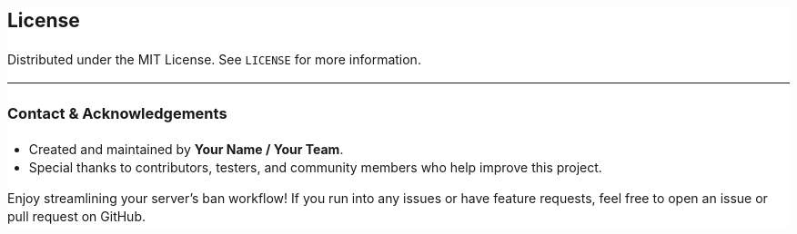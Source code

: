 
## License

Distributed under the MIT License. See `LICENSE` for more information.  

---

### Contact & Acknowledgements

- Created and maintained by **Your Name / Your Team**.  
- Special thanks to contributors, testers, and community members who help improve this project.  

Enjoy streamlining your server’s ban workflow! If you run into any issues or have feature requests, feel free to open an issue or pull request on GitHub.
